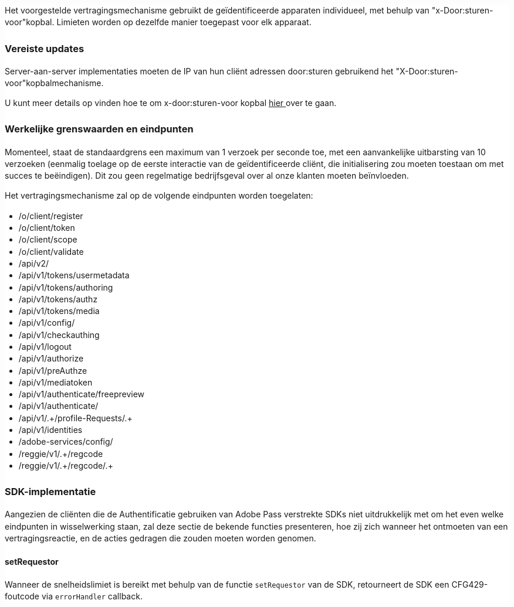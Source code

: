 Het voorgestelde vertragingsmechanisme gebruikt de geïdentificeerde apparaten individueel, met behulp van &quot;x-Door:sturen-voor&quot;kopbal. Limieten worden op dezelfde manier toegepast voor elk apparaat.

### Vereiste updates

Server-aan-server implementaties moeten de IP van hun cliënt adressen door:sturen gebruikend het &quot;X-Door:sturen-voor&quot;kopbalmechanisme.

U kunt meer details op vinden hoe te om x-door:sturen-voor kopbal [ hier ](rest-api-cookbook-servertoserver.md) over te gaan.

### Werkelijke grenswaarden en eindpunten

Momenteel, staat de standaardgrens een maximum van 1 verzoek per seconde toe, met een aanvankelijke uitbarsting van 10 verzoeken (eenmalig toelage op de eerste interactie van de geïdentificeerde cliënt, die initialisering zou moeten toestaan om met succes te beëindigen). Dit zou geen regelmatige bedrijfsgeval over al onze klanten moeten beïnvloeden.

Het vertragingsmechanisme zal op de volgende eindpunten worden toegelaten:

- /o/client/register
- /o/client/token
- /o/client/scope
- /o/client/validate
- /api/v2/
- /api/v1/tokens/usermetadata
- /api/v1/tokens/authoring
- /api/v1/tokens/authz
- /api/v1/tokens/media
- /api/v1/config/
- /api/v1/checkauthing
- /api/v1/logout
- /api/v1/authorize
- /api/v1/preAuthze
- /api/v1/mediatoken
- /api/v1/authenticate/freepreview
- /api/v1/authenticate/
- /api/v1/.+/profile-Requests/.+
- /api/v1/identities
- /adobe-services/config/
- /reggie/v1/.+/regcode
- /reggie/v1/.+/regcode/.+

### SDK-implementatie

Aangezien de cliënten die de Authentificatie gebruiken van Adobe Pass verstrekte SDKs niet uitdrukkelijk met om het even welke eindpunten in wisselwerking staan, zal deze sectie de bekende functies presenteren, hoe zij zich wanneer het ontmoeten van een vertragingsreactie, en de acties gedragen die zouden moeten worden genomen.

#### setRequestor

Wanneer de snelheidslimiet is bereikt met behulp van de functie `setRequestor` van de SDK, retourneert de SDK een CFG429-foutcode via `errorHandler` callback.

